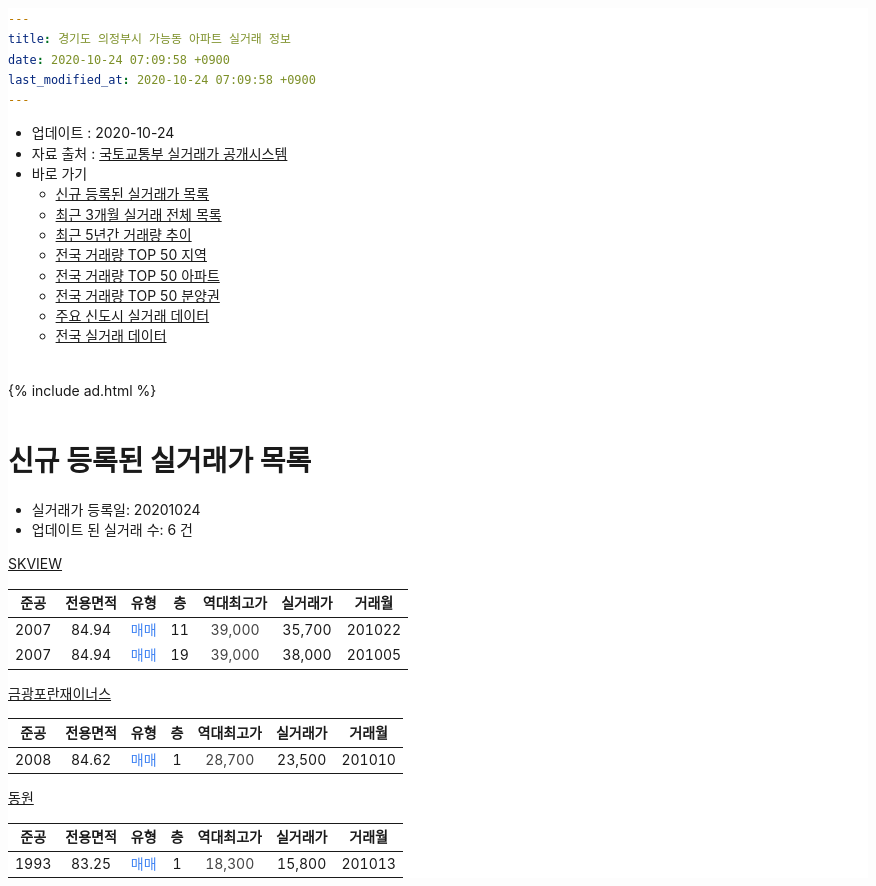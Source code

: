 ```yaml
---
title: 경기도 의정부시 가능동 아파트 실거래 정보
date: 2020-10-24 07:09:58 +0900
last_modified_at: 2020-10-24 07:09:58 +0900
---
```


* 업데이트 : 2020-10-24
* 자료 출처 : [국토교통부 실거래가 공개시스템](http://rt.molit.go.kr)
* 바로 가기
    * [신규 등록된 실거래가 목록](#신규-등록된-실거래가-목록)
    * [최근 3개월 실거래 전체 목록](#최근-3개월-실거래-전체-목록)
    * [최근 5년간 거래량 추이](#최근-5년간-거래량-추이)
    * [전국 거래량 TOP 50 지역](https://inasie.github.io/apt-trade-info/최근-3개월-전국에서-가장-거래가-많이-발생한-지역)
    * [전국 거래량 TOP 50 아파트](https://inasie.github.io/apt-trade-info/최근-3개월-전국에서-가장-거래가-많이-발생한-아파트)
    * [전국 거래량 TOP 50 분양권](https://inasie.github.io/apt-trade-info/최근-3개월-전국에서-가장-거래가-많이-발생한-분양권)
    * [주요 신도시 실거래 데이터](https://inasie.github.io/apt-trade-info/주요-신도시)
    * [전국 실거래 데이터](https://inasie.github.io/apt-trade-info/전국)
<br>
{% include ad.html %}
<br>

# 신규 등록된 실거래가 목록
* 실거래가 등록일: 20201024
* 업데이트 된 실거래 수: 6 건


[SKVIEW](https://search.naver.com/search.naver?query=%EA%B2%BD%EA%B8%B0%EB%8F%84+%EC%9D%98%EC%A0%95%EB%B6%80%EC%8B%9C+%EA%B0%80%EB%8A%A5%EB%8F%99+SKVIEW)

|준공|전용면적|유형|층|역대최고가|실거래가|거래월|
|:---:|:---:|:---:|:---:|:---:|:---:|:---:|
|2007|84.94|<span style="color:#4285f3">매매</span>|11|<span style="color:#444444">39,000</span>|35,700|201022|
|2007|84.94|<span style="color:#4285f3">매매</span>|19|<span style="color:#444444">39,000</span>|38,000|201005|

[금광포란재이너스](https://search.naver.com/search.naver?query=%EA%B2%BD%EA%B8%B0%EB%8F%84+%EC%9D%98%EC%A0%95%EB%B6%80%EC%8B%9C+%EA%B0%80%EB%8A%A5%EB%8F%99+%EA%B8%88%EA%B4%91%ED%8F%AC%EB%9E%80%EC%9E%AC%EC%9D%B4%EB%84%88%EC%8A%A4)

|준공|전용면적|유형|층|역대최고가|실거래가|거래월|
|:---:|:---:|:---:|:---:|:---:|:---:|:---:|
|2008|84.62|<span style="color:#4285f3">매매</span>|1|<span style="color:#444444">28,700</span>|23,500|201010|

[동원](https://search.naver.com/search.naver?query=%EA%B2%BD%EA%B8%B0%EB%8F%84+%EC%9D%98%EC%A0%95%EB%B6%80%EC%8B%9C+%EA%B0%80%EB%8A%A5%EB%8F%99+%EB%8F%99%EC%9B%90)

|준공|전용면적|유형|층|역대최고가|실거래가|거래월|
|:---:|:---:|:---:|:---:|:---:|:---:|:---:|
|1993|83.25|<span style="color:#4285f3">매매</span>|1|<span style="color:#444444">18,300</span>|15,800|201013|
